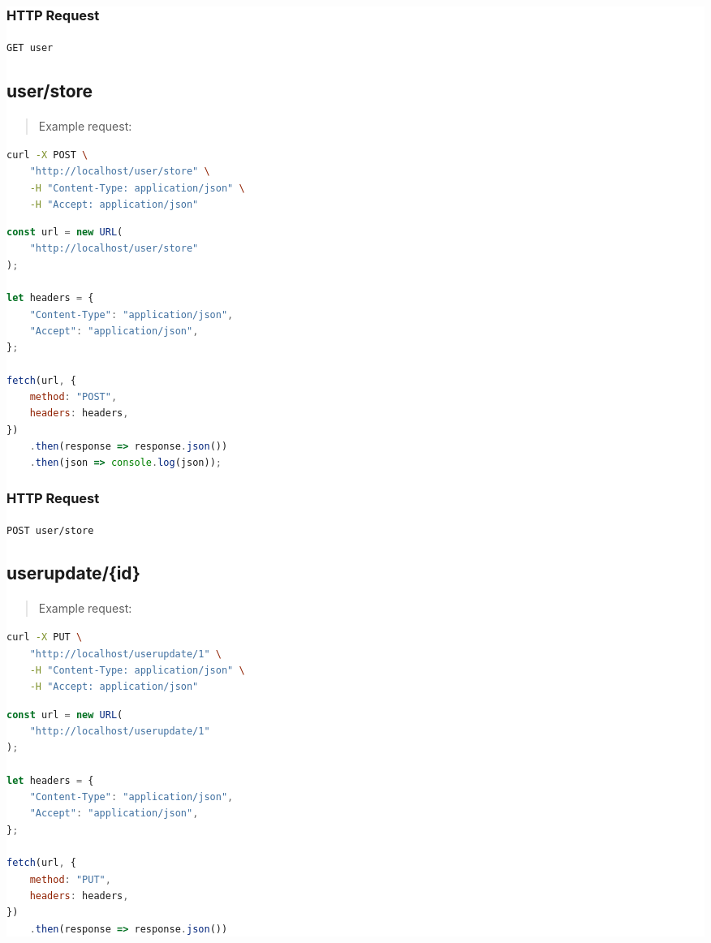 ### HTTP Request
`GET user`





## user/store
> Example request:

```bash
curl -X POST \
    "http://localhost/user/store" \
    -H "Content-Type: application/json" \
    -H "Accept: application/json"
```

```javascript
const url = new URL(
    "http://localhost/user/store"
);

let headers = {
    "Content-Type": "application/json",
    "Accept": "application/json",
};

fetch(url, {
    method: "POST",
    headers: headers,
})
    .then(response => response.json())
    .then(json => console.log(json));
```



### HTTP Request
`POST user/store`





## userupdate/{id}
> Example request:

```bash
curl -X PUT \
    "http://localhost/userupdate/1" \
    -H "Content-Type: application/json" \
    -H "Accept: application/json"
```

```javascript
const url = new URL(
    "http://localhost/userupdate/1"
);

let headers = {
    "Content-Type": "application/json",
    "Accept": "application/json",
};

fetch(url, {
    method: "PUT",
    headers: headers,
})
    .then(response => response.json())
```